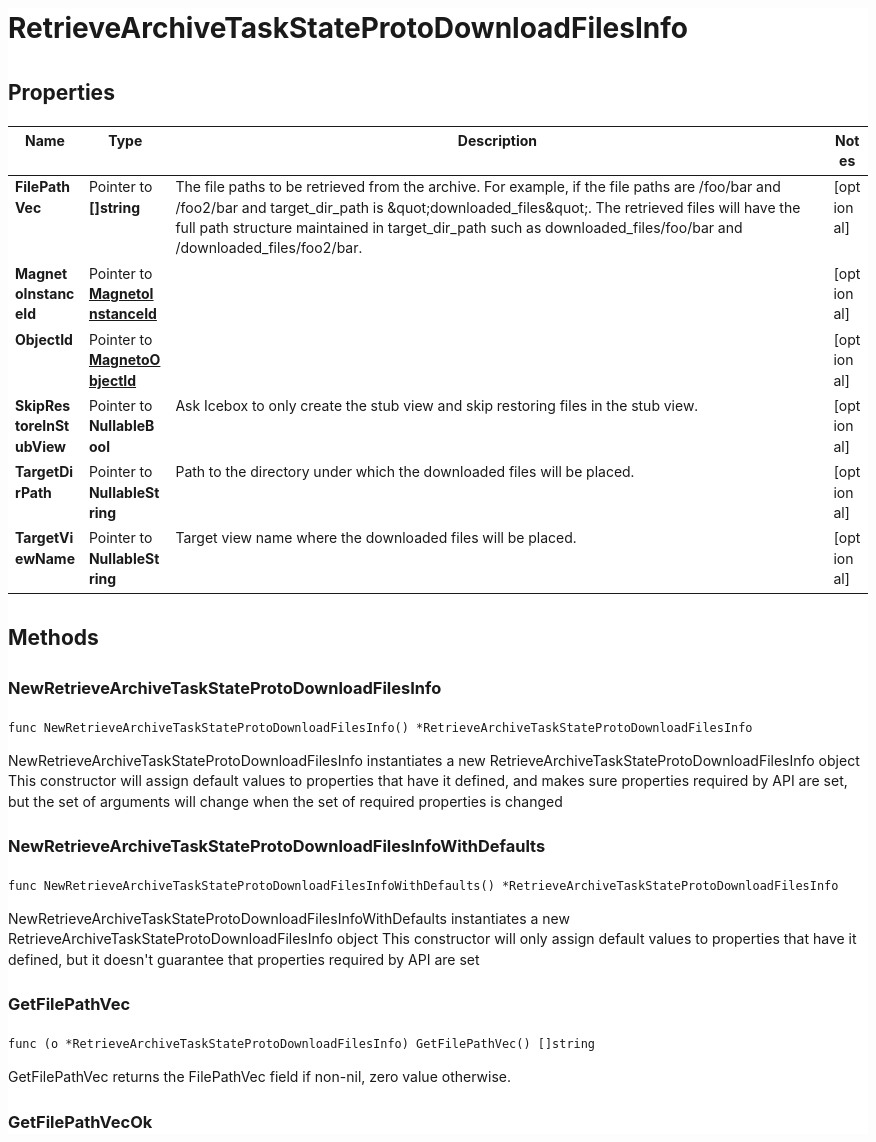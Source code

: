 # RetrieveArchiveTaskStateProtoDownloadFilesInfo

## Properties

Name | Type | Description | Notes
------------ | ------------- | ------------- | -------------
**FilePathVec** | Pointer to **[]string** | The file paths to be retrieved from the archive. For example, if the file paths are /foo/bar and /foo2/bar and target_dir_path is \&quot;downloaded_files\&quot;. The retrieved files will have the full path structure maintained in target_dir_path such as downloaded_files/foo/bar and /downloaded_files/foo2/bar. | [optional] 
**MagnetoInstanceId** | Pointer to [**MagnetoInstanceId**](MagnetoInstanceId.md) |  | [optional] 
**ObjectId** | Pointer to [**MagnetoObjectId**](MagnetoObjectId.md) |  | [optional] 
**SkipRestoreInStubView** | Pointer to **NullableBool** | Ask Icebox to only create the stub view and skip restoring files in the stub view. | [optional] 
**TargetDirPath** | Pointer to **NullableString** | Path to the directory under which the downloaded files will be placed. | [optional] 
**TargetViewName** | Pointer to **NullableString** | Target view name where the downloaded files will be placed. | [optional] 

## Methods

### NewRetrieveArchiveTaskStateProtoDownloadFilesInfo

`func NewRetrieveArchiveTaskStateProtoDownloadFilesInfo() *RetrieveArchiveTaskStateProtoDownloadFilesInfo`

NewRetrieveArchiveTaskStateProtoDownloadFilesInfo instantiates a new RetrieveArchiveTaskStateProtoDownloadFilesInfo object
This constructor will assign default values to properties that have it defined,
and makes sure properties required by API are set, but the set of arguments
will change when the set of required properties is changed

### NewRetrieveArchiveTaskStateProtoDownloadFilesInfoWithDefaults

`func NewRetrieveArchiveTaskStateProtoDownloadFilesInfoWithDefaults() *RetrieveArchiveTaskStateProtoDownloadFilesInfo`

NewRetrieveArchiveTaskStateProtoDownloadFilesInfoWithDefaults instantiates a new RetrieveArchiveTaskStateProtoDownloadFilesInfo object
This constructor will only assign default values to properties that have it defined,
but it doesn't guarantee that properties required by API are set

### GetFilePathVec

`func (o *RetrieveArchiveTaskStateProtoDownloadFilesInfo) GetFilePathVec() []string`

GetFilePathVec returns the FilePathVec field if non-nil, zero value otherwise.

### GetFilePathVecOk
